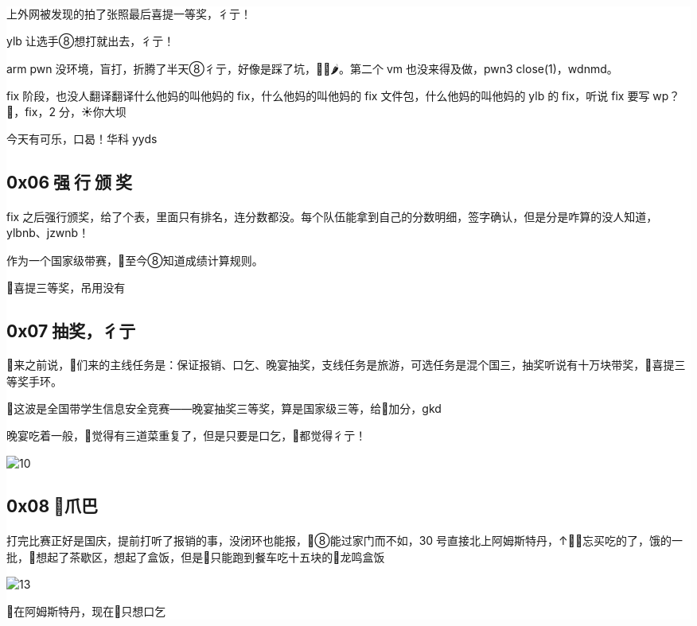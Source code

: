 上外网被发现的拍了张照最后喜提一等奖，彳亍！

ylb 让选手⑧想打就出去，彳亍！

arm pwn 没环境，盲打，折腾了半天⑧彳亍，好像是踩了坑，👴🐇🌶。第二个 vm 也没来得及做，pwn3 close(1)，wdnmd。

fix 阶段，也没人翻译翻译什么他妈的叫他妈的 fix，什么他妈的叫他妈的 fix 文件包，什么他妈的叫他妈的 ylb 的 fix，听说 fix 要写 wp？👴，fix，2 分，☀你大坝

今天有可乐，口曷！华科 yyds

## 0x06 强 行 颁 奖 

fix 之后强行颁奖，给了个表，里面只有排名，连分数都没。每个队伍能拿到自己的分数明细，签字确认，但是分是咋算的没人知道，ylbnb、jzwnb！

作为一个国家级带赛，👴至今⑧知道成绩计算规则。

👴喜提三等奖，吊用没有

## 0x07 抽奖，彳亍

👴来之前说，👴们来的主线任务是：保证报销、口乞、晚宴抽奖，支线任务是旅游，可选任务是混个国三，抽奖听说有十万块带奖，👴喜提三等奖手环。

👴这波是全国带学生信息安全竞赛——晚宴抽奖三等奖，算是国家级三等，给👴加分，gkd

晚宴吃着一般，👴觉得有三道菜重复了，但是只要是口乞，👴都觉得彳亍！

![10](https://raw.githubusercontent.com/AiDaiP/images/master/ccisc/10.jpg)



## 0x08 👴爪巴

打完比赛正好是国庆，提前打听了报销的事，没闭环也能报，👴⑧能过家门而不如，30 号直接北上阿姆斯特丹，↑🚝💴忘买吃的了，饿的一批，👴想起了茶歇区，想起了盒饭，但是👴只能跑到餐车吃十五块的🚝龙鸣盒饭

![13](https://raw.githubusercontent.com/AiDaiP/images/master/ccisc/13.jpg)

👴在阿姆斯特丹，现在👴只想口乞